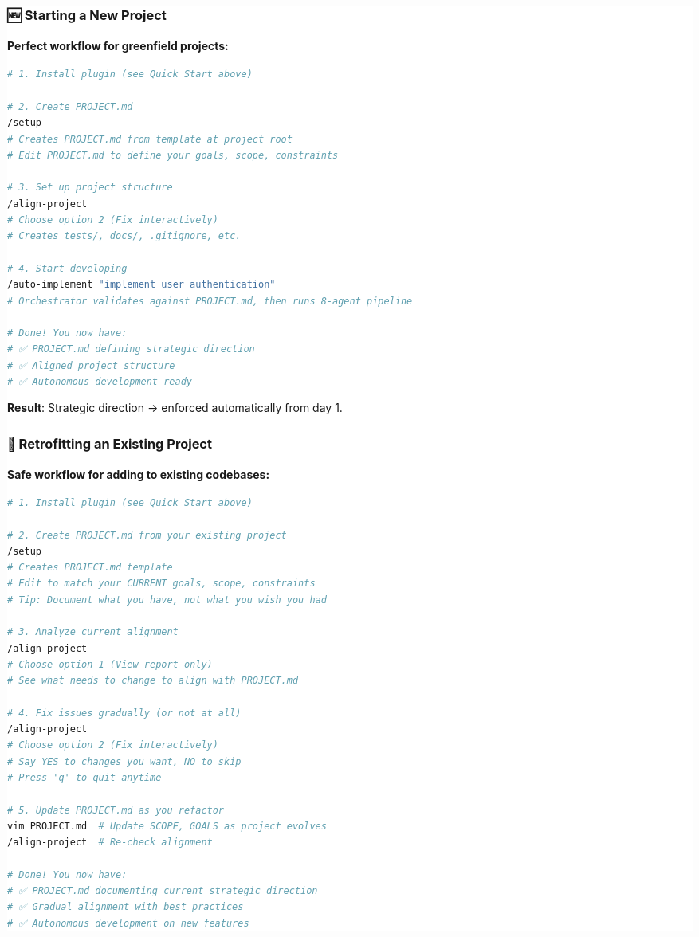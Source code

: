### 🆕 Starting a New Project

**Perfect workflow for greenfield projects:**

```bash
# 1. Install plugin (see Quick Start above)

# 2. Create PROJECT.md
/setup
# Creates PROJECT.md from template at project root
# Edit PROJECT.md to define your goals, scope, constraints

# 3. Set up project structure
/align-project
# Choose option 2 (Fix interactively)
# Creates tests/, docs/, .gitignore, etc.

# 4. Start developing
/auto-implement "implement user authentication"
# Orchestrator validates against PROJECT.md, then runs 8-agent pipeline

# Done! You now have:
# ✅ PROJECT.md defining strategic direction
# ✅ Aligned project structure
# ✅ Autonomous development ready
```

**Result**: Strategic direction → enforced automatically from day 1.

### 🔄 Retrofitting an Existing Project

**Safe workflow for adding to existing codebases:**

```bash
# 1. Install plugin (see Quick Start above)

# 2. Create PROJECT.md from your existing project
/setup
# Creates PROJECT.md template
# Edit to match your CURRENT goals, scope, constraints
# Tip: Document what you have, not what you wish you had

# 3. Analyze current alignment
/align-project
# Choose option 1 (View report only)
# See what needs to change to align with PROJECT.md

# 4. Fix issues gradually (or not at all)
/align-project
# Choose option 2 (Fix interactively)
# Say YES to changes you want, NO to skip
# Press 'q' to quit anytime

# 5. Update PROJECT.md as you refactor
vim PROJECT.md  # Update SCOPE, GOALS as project evolves
/align-project  # Re-check alignment

# Done! You now have:
# ✅ PROJECT.md documenting current strategic direction
# ✅ Gradual alignment with best practices
# ✅ Autonomous development on new features
```
